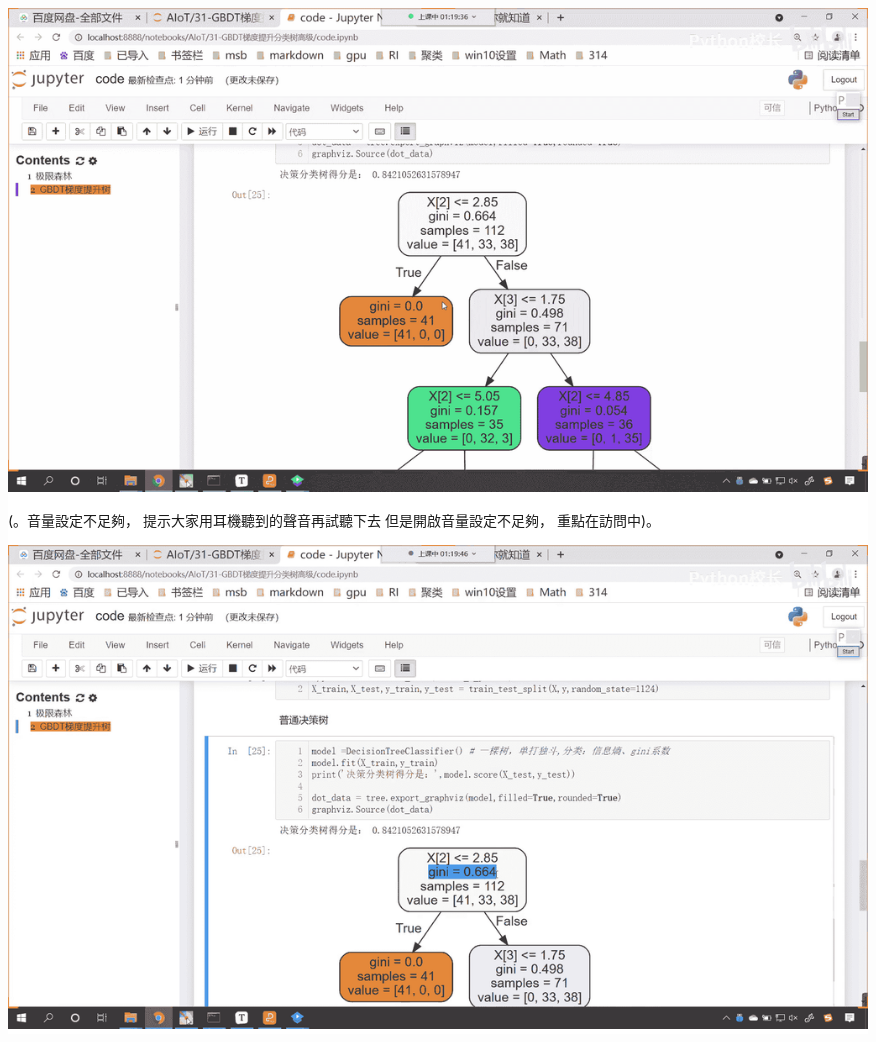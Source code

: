 ![](img/a6dcb1d93d7ec76615a1faa572f97f0f_5.png)

(。音量設定不足夠， 提示大家用耳機聽到的聲音再試聽下去 但是開啟音量設定不足夠， 重點在訪問中)。

![](img/a6dcb1d93d7ec76615a1faa572f97f0f_7.png)
